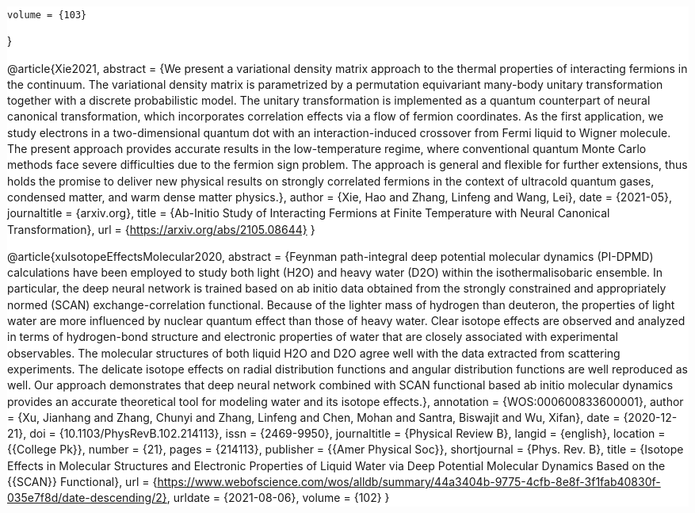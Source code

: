     volume = {103}
}

@article{Xie2021,
    abstract = {We present a variational density matrix approach to the thermal properties of interacting fermions in the continuum. The variational density matrix is parametrized by a permutation equivariant many-body unitary transformation together with a discrete probabilistic model. The unitary transformation is implemented as a quantum counterpart of neural canonical transformation, which incorporates correlation effects via a flow of fermion coordinates. As the first application, we study electrons in a two-dimensional quantum dot with an interaction-induced crossover from Fermi liquid to Wigner molecule. The present approach provides accurate results in the low-temperature regime, where conventional quantum Monte Carlo methods face severe difficulties due to the fermion sign problem. The approach is general and flexible for further extensions, thus holds the promise to deliver new physical results on strongly correlated fermions in the context of ultracold quantum gases, condensed matter, and warm dense matter physics.},
    author = {Xie, Hao and Zhang, Linfeng and Wang, Lei},
    date = {2021-05},
    journaltitle = {arxiv.org},
    title = {Ab-Initio Study of Interacting Fermions at Finite Temperature with Neural Canonical Transformation},
    url = {https://arxiv.org/abs/2105.08644}
}

@article{xuIsotopeEffectsMolecular2020,
    abstract = {Feynman path-integral deep potential molecular dynamics (PI-DPMD) calculations have been employed to study both light (H2O) and heavy water (D2O) within the isothermalisobaric ensemble. In particular, the deep neural network is trained based on ab initio data obtained from the strongly constrained and appropriately normed (SCAN) exchange-correlation functional. Because of the lighter mass of hydrogen than deuteron, the properties of light water are more influenced by nuclear quantum effect than those of heavy water. Clear isotope effects are observed and analyzed in terms of hydrogen-bond structure and electronic properties of water that are closely associated with experimental observables. The molecular structures of both liquid H2O and D2O agree well with the data extracted from scattering experiments. The delicate isotope effects on radial distribution functions and angular distribution functions are well reproduced as well. Our approach demonstrates that deep neural network combined with SCAN functional based ab initio molecular dynamics provides an accurate theoretical tool for modeling water and its isotope effects.},
    annotation = {WOS:000600833600001},
    author = {Xu, Jianhang and Zhang, Chunyi and Zhang, Linfeng and Chen, Mohan and Santra, Biswajit and Wu, Xifan},
    date = {2020-12-21},
    doi = {10.1103/PhysRevB.102.214113},
    issn = {2469-9950},
    journaltitle = {Physical Review B},
    langid = {english},
    location = {{College Pk}},
    number = {21},
    pages = {214113},
    publisher = {{Amer Physical Soc}},
    shortjournal = {Phys. Rev. B},
    title = {Isotope Effects in Molecular Structures and Electronic Properties of Liquid Water via Deep Potential Molecular Dynamics Based on the {{SCAN}} Functional},
    url = {https://www.webofscience.com/wos/alldb/summary/44a3404b-9775-4cfb-8e8f-3f1fab40830f-035e7f8d/date-descending/2},
    urldate = {2021-08-06},
    volume = {102}
}
